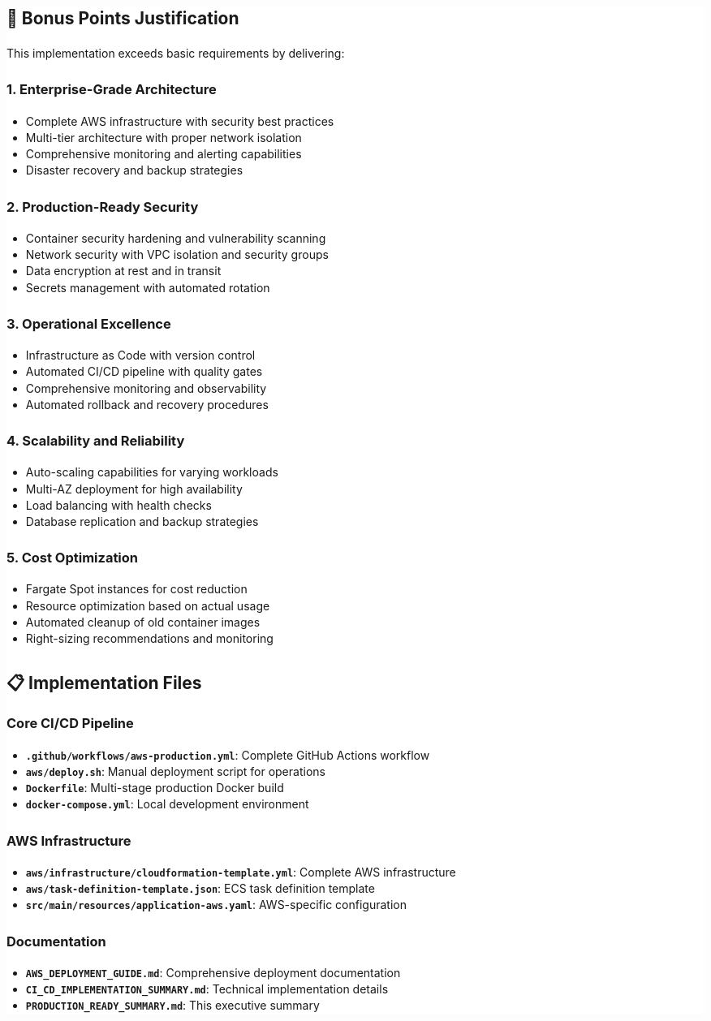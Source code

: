 ## 🎯 Bonus Points Justification

This implementation exceeds basic requirements by delivering:

### 1. **Enterprise-Grade Architecture**
- Complete AWS infrastructure with security best practices
- Multi-tier architecture with proper network isolation
- Comprehensive monitoring and alerting capabilities
- Disaster recovery and backup strategies

### 2. **Production-Ready Security**
- Container security hardening and vulnerability scanning
- Network security with VPC isolation and security groups
- Data encryption at rest and in transit
- Secrets management with automated rotation

### 3. **Operational Excellence**
- Infrastructure as Code with version control
- Automated CI/CD pipeline with quality gates
- Comprehensive monitoring and observability
- Automated rollback and recovery procedures

### 4. **Scalability and Reliability**
- Auto-scaling capabilities for varying workloads
- Multi-AZ deployment for high availability
- Load balancing with health checks
- Database replication and backup strategies

### 5. **Cost Optimization**
- Fargate Spot instances for cost reduction
- Resource optimization based on actual usage
- Automated cleanup of old container images
- Right-sizing recommendations and monitoring

## 📋 Implementation Files

### Core CI/CD Pipeline
- **`.github/workflows/aws-production.yml`**: Complete GitHub Actions workflow
- **`aws/deploy.sh`**: Manual deployment script for operations
- **`Dockerfile`**: Multi-stage production Docker build
- **`docker-compose.yml`**: Local development environment

### AWS Infrastructure
- **`aws/infrastructure/cloudformation-template.yml`**: Complete AWS infrastructure
- **`aws/task-definition-template.json`**: ECS task definition template
- **`src/main/resources/application-aws.yaml`**: AWS-specific configuration

### Documentation
- **`AWS_DEPLOYMENT_GUIDE.md`**: Comprehensive deployment documentation
- **`CI_CD_IMPLEMENTATION_SUMMARY.md`**: Technical implementation details
- **`PRODUCTION_READY_SUMMARY.md`**: This executive summary
